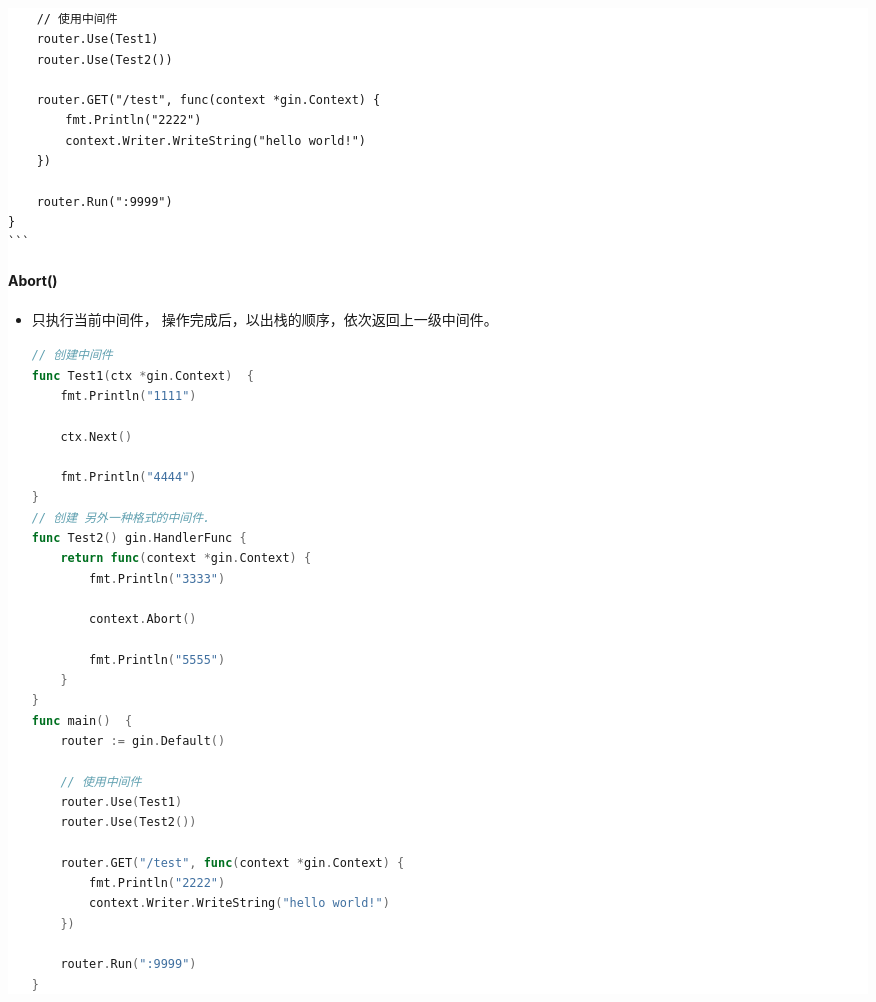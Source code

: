     	// 使用中间件
    	router.Use(Test1)
    	router.Use(Test2())
    
    	router.GET("/test", func(context *gin.Context) {
    		fmt.Println("2222")
    		context.Writer.WriteString("hello world!")
    	})
    
    	router.Run(":9999")
    }
    ```

    

#### Abort()

-  只执行当前中间件， 操作完成后，以出栈的顺序，依次返回上一级中间件。

    ```go
    // 创建中间件
    func Test1(ctx *gin.Context)  {
    	fmt.Println("1111")
    
    	ctx.Next()
    
    	fmt.Println("4444")
    }
    // 创建 另外一种格式的中间件.
    func Test2() gin.HandlerFunc {
    	return func(context *gin.Context) {
    		fmt.Println("3333")
    
    		context.Abort()
    
    		fmt.Println("5555")
    	}
    }
    func main()  {
    	router := gin.Default()
    
    	// 使用中间件
    	router.Use(Test1)
    	router.Use(Test2())
    
    	router.GET("/test", func(context *gin.Context) {
    		fmt.Println("2222")
    		context.Writer.WriteString("hello world!")
    	})
    
    	router.Run(":9999")
    }
    
    ```

    
